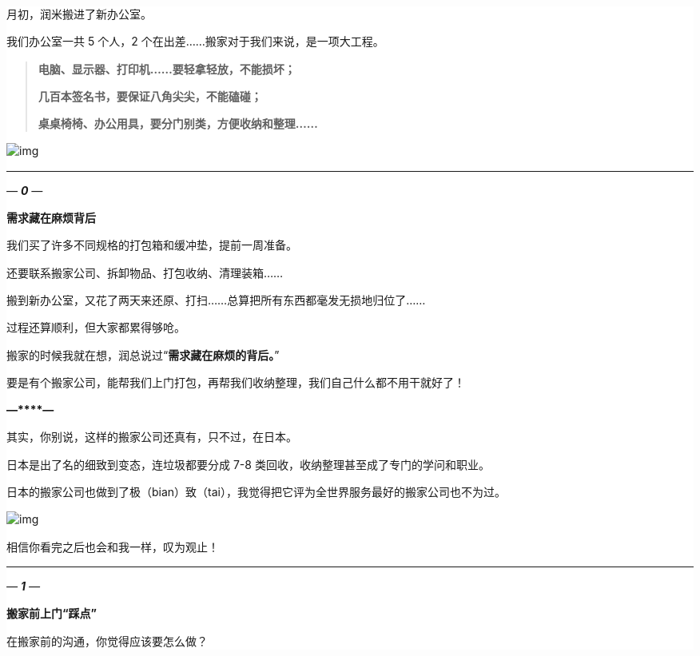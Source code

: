月初，润米搬进了新办公室。

我们办公室一共 5 个人，2 个在出差……搬家对于我们来说，是一项大工程。

> **电脑、显示器、打印机……要轻拿轻放，不能损坏；**
>
> **几百本签名书，要保证八角尖尖，不能磕碰；**
>
> **桌桌椅椅、办公用具，要分门别类，方便收纳和整理……**

![img](https://mmbiz.qpic.cn/mmbiz_png/Eia1pKbzLGbSOy62ypM4TYQKrM2H1gP9V1knTRibHass0biaPoUEicFuGJNNRKejM5JnPolyibLq62ajeOL1S7L9kxw/640?wx_fmt=png&tp=webp&wxfrom=5&wx_lazy=1&wx_co=1)



------



*—* ***0*** *—*

**需求藏在麻烦背后**



我们买了许多不同规格的打包箱和缓冲垫，提前一周准备。

还要联系搬家公司、拆卸物品、打包收纳、清理装箱……

搬到新办公室，又花了两天来还原、打扫……总算把所有东西都毫发无损地归位了……

过程还算顺利，但大家都累得够呛。



搬家的时候我就在想，润总说过“**需求藏在麻烦的背后。**”

要是有个搬家公司，能帮我们上门打包，再帮我们收纳整理，我们自己什么都不用干就好了！



**—****—**



其实，你别说，这样的搬家公司还真有，只不过，在日本。

日本是出了名的细致到变态，连垃圾都要分成 7-8 类回收，收纳整理甚至成了专门的学问和职业。

日本的搬家公司也做到了极（bian）致（tai），我觉得把它评为全世界服务最好的搬家公司也不为过。

![img](https://mmbiz.qpic.cn/mmbiz_png/9ndpuia1Xib4wWwkcY694QibR5vDTtmCk7Mr8osZRopxQQQE4k4vOpRPAPYvpkicia9dGOSmOV8jBCCkyeoxnIuMMCQ/640?wx_fmt=png&tp=webp&wxfrom=5&wx_lazy=1&wx_co=1)

相信你看完之后也会和我一样，叹为观止！



------



*—* ***1*** *—*

**搬家前上门“踩点”**



在搬家前的沟通，你觉得应该要怎么做？
